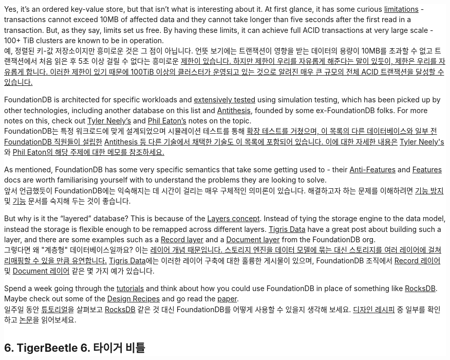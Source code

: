 Yes, it’s an ordered key-value store, but that isn’t what is interesting about it. At first glance, it has some curious [limitations](https://apple.github.io/foundationdb/known-limitations.html) - transactions cannot exceed 10MB of affected data and they cannot take longer than five seconds after the first read in a transaction. But, as they say, limits set us free. By having these limits, it can achieve full ACID transactions at very large scale - 100+ TiB clusters are known to be in operation.  
예, 정렬된 키-값 저장소이지만 흥미로운 것은 그 점이 아닙니다. 언뜻 보기에는 트랜잭션이 영향을 받는 데이터의 용량이 10MB를 초과할 수 없고 트랜잭션에서 처음 읽은 후 5초 이상 걸릴 수 없다는 흥미로운 [제한이 있습니다. 하지만 제한이 우리를 자유롭게 해준다는 말이 있듯이, 제한은 우리를 자유롭게 합니다. 이러한 제한이 있기 때문에 100TiB 이상의 클러스터가 운영되고 있는 것으로 알려진 매우 큰 규모의 전체 ACID 트랜잭션을 달성할 수 있습니다.](https://apple.github.io/foundationdb/known-limitations.html)

FoundationDB is architected for specific workloads and [extensively tested](https://apple.github.io/foundationdb/testing.html) using simulation testing, which has been picked up by other technologies, including another database on this list and [Antithesis](https://www.antithesis.com/), founded by some ex-FoundationDB folks. For more notes on this, check out [Tyler Neely’s](https://sled.rs/simulation.html) and [Phil Eaton’s](https://notes.eatonphil.com/2024-08-20-deterministic-simulation-testing.html) notes on the topic.  
FoundationDB는 특정 워크로드에 맞게 설계되었으며 시뮬레이션 테스트를 통해 [확장 테스트를 거쳤으며, 이 목록의 다른 데이터베이스와 일부 전 FoundationDB 직원들이 설립한](https://apple.github.io/foundationdb/testing.html) [Antithesis 등 다른 기술에서 채택한 기술도 이 목록에 포함되어 있습니다. 이에 대한 자세한 내용은](https://www.antithesis.com/) [Tyler Neely's](https://sled.rs/simulation.html)와 [Phil Eaton의 해당 주제에 대한 메모를 참조하세요.](https://notes.eatonphil.com/2024-08-20-deterministic-simulation-testing.html)

As mentioned, FoundationDB has some very specific semantics that take some getting used to - their [Anti-Features](https://apple.github.io/foundationdb/anti-features.html) and [Features](https://apple.github.io/foundationdb/features.html) docs are worth familiarising yourself with to understand the problems they are looking to solve.  
앞서 언급했듯이 FoundationDB에는 익숙해지는 데 시간이 걸리는 매우 구체적인 의미론이 있습니다. 해결하고자 하는 문제를 이해하려면 [기능 방지](https://apple.github.io/foundationdb/anti-features.html) 및 [기능](https://apple.github.io/foundationdb/features.html) 문서를 숙지해 두는 것이 좋습니다.

But why is it the “layered” database? This is because of the [Layers concept](https://apple.github.io/foundationdb/layer-concept.html). Instead of tying the storage engine to the data model, instead the storage is flexible enough to be remapped across different layers. [Tigris Data](https://www.tigrisdata.com/blog/data-layer-foundationdb/) have a great post about building such a layer, and there are some examples such as a [Record layer](https://github.com/FoundationDB/fdb-record-layer) and a [Document layer](https://github.com/FoundationDB/fdb-document-layer) from the FoundationDB org.  
그렇다면 왜 "계층형" 데이터베이스일까요? 이는 [레이어 개념 때문입니다. 스토리지 엔진을 데이터 모델에 묶는 대신 스토리지를 여러 레이어에 걸쳐 리매핑할 수 있을 만큼 유연합니다.](https://apple.github.io/foundationdb/layer-concept.html) [Tigris Data](https://www.tigrisdata.com/blog/data-layer-foundationdb/)에는 이러한 레이어 구축에 대한 훌륭한 게시물이 있으며, FoundationDB 조직에서 [Record 레이어](https://github.com/FoundationDB/fdb-record-layer) 및 [Document 레이어](https://github.com/FoundationDB/fdb-document-layer) 같은 몇 가지 예가 있습니다.

Spend a week going through the [tutorials](https://apple.github.io/foundationdb/tutorials.html) and think about how you could use FoundationDB in place of something like [RocksDB](https://rocksdb.org/). Maybe check out some of the [Design Recipes](https://apple.github.io/foundationdb/design-recipes.html) and go read the [paper](https://www.foundationdb.org/files/fdb-paper.pdf).  
일주일 동안 [튜토리얼](https://apple.github.io/foundationdb/tutorials.html)을 살펴보고 [RocksDB](https://rocksdb.org/) 같은 것 대신 FoundationDB를 어떻게 사용할 수 있을지 생각해 보세요. [디자인 레시피](https://apple.github.io/foundationdb/design-recipes.html) 중 일부를 확인하고 [논문](https://www.foundationdb.org/files/fdb-paper.pdf)을 읽어보세요.

## 6\. TigerBeetle 6\. 타이거 비틀
